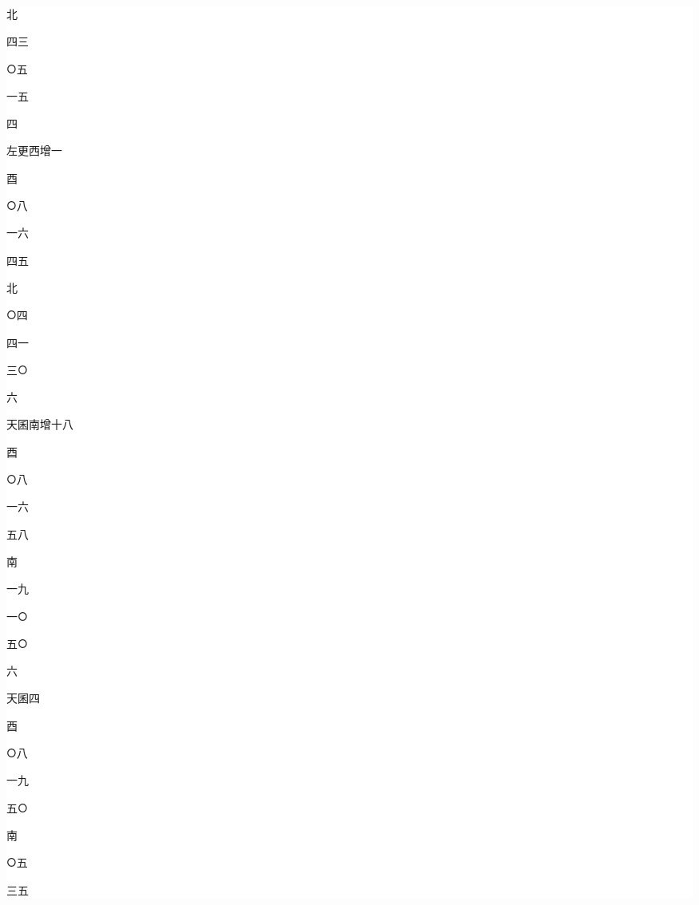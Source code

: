 北

四三

○五

一五

四

左更西增一

酉

○八

一六

四五

北

○四

四一

三○

六

天囷南增十八

酉

○八

一六

五八

南

一九

一○

五○

六

天囷四

酉

○八

一九

五○

南

○五

三五

